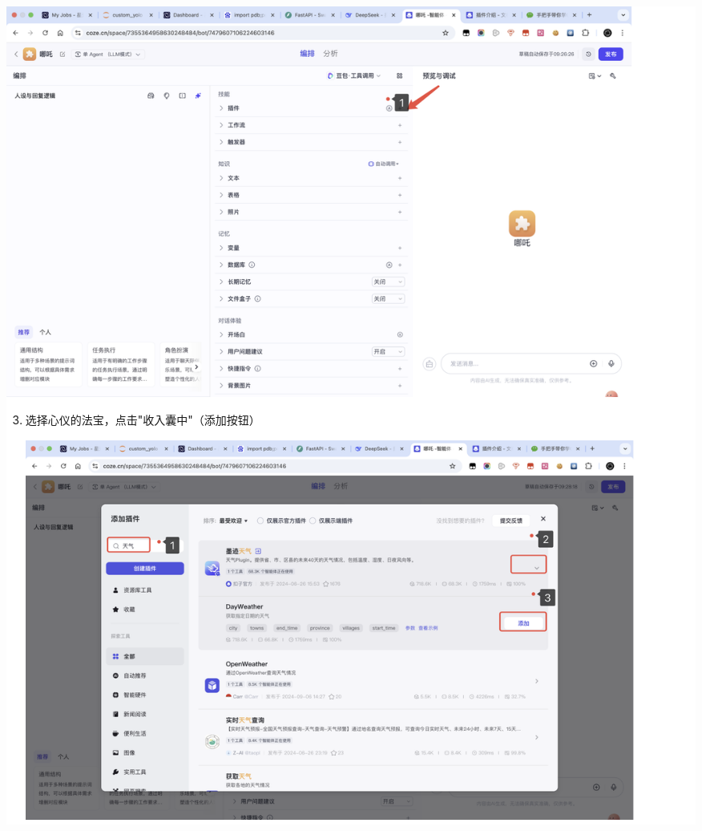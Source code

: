    ![image-20250309092701685](img/01_初识插件/image-20250309092701685.png)

3. 选择心仪的法宝，点击"收入囊中"（添加按钮）

   ![image-20250309092923849](img/01_初识插件/image-20250309092923849.png)
